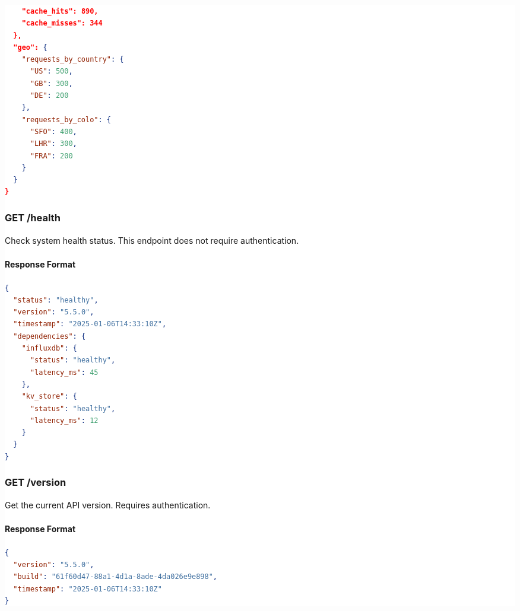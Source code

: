 ```json
    "cache_hits": 890,
    "cache_misses": 344
  },
  "geo": {
    "requests_by_country": {
      "US": 500,
      "GB": 300,
      "DE": 200
    },
    "requests_by_colo": {
      "SFO": 400,
      "LHR": 300,
      "FRA": 200
    }
  }
}
```

### GET /health

Check system health status. This endpoint does not require authentication.

#### Response Format
```json
{
  "status": "healthy",
  "version": "5.5.0",
  "timestamp": "2025-01-06T14:33:10Z",
  "dependencies": {
    "influxdb": {
      "status": "healthy",
      "latency_ms": 45
    },
    "kv_store": {
      "status": "healthy",
      "latency_ms": 12
    }
  }
}
```

### GET /version

Get the current API version. Requires authentication.

#### Response Format
```json
{
  "version": "5.5.0",
  "build": "61f60d47-88a1-4d1a-8ade-4da026e9e898",
  "timestamp": "2025-01-06T14:33:10Z"
}
```
